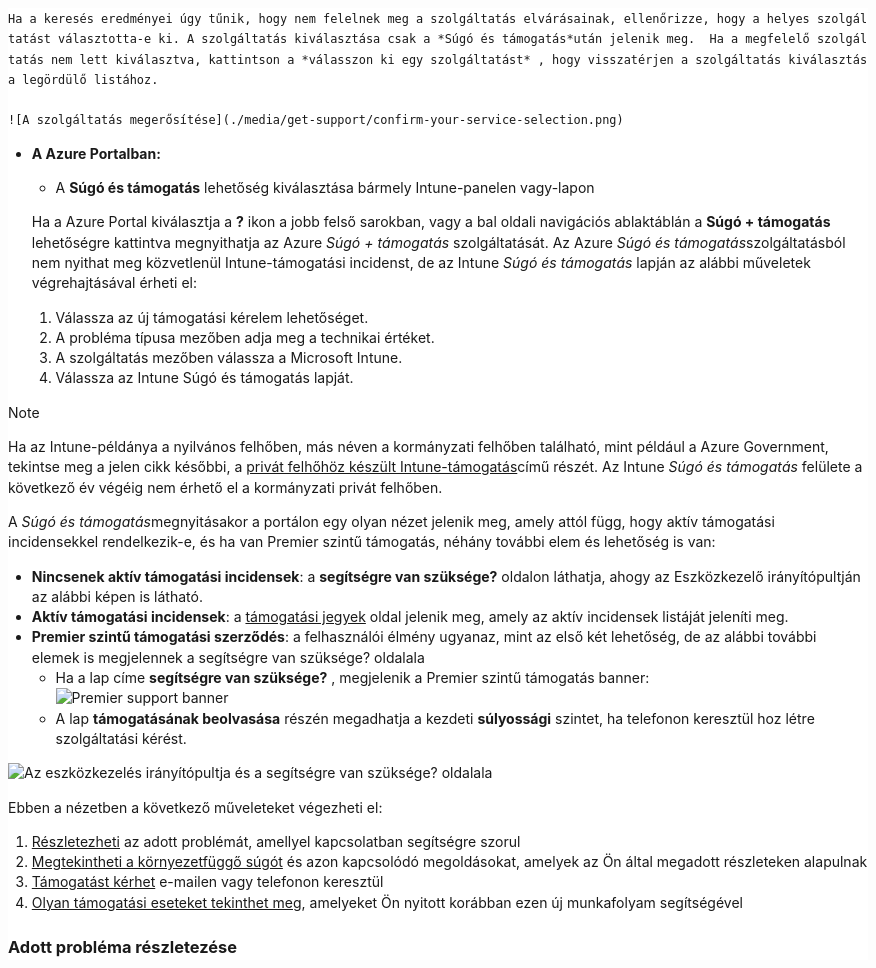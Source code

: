    Ha a keresés eredményei úgy tűnik, hogy nem felelnek meg a szolgáltatás elvárásainak, ellenőrizze, hogy a helyes szolgáltatást választotta-e ki. A szolgáltatás kiválasztása csak a *Súgó és támogatás*után jelenik meg.  Ha a megfelelő szolgáltatás nem lett kiválasztva, kattintson a *válasszon ki egy szolgáltatást* , hogy visszatérjen a szolgáltatás kiválasztása legördülő listához.   

    ![A szolgáltatás megerősítése](./media/get-support/confirm-your-service-selection.png) 


- **A Azure Portalban:**
  - A **Súgó és támogatás** lehetőség kiválasztása bármely Intune-panelen vagy-lapon

  Ha a Azure Portal kiválasztja a **?** ikon a jobb felső sarokban, vagy a bal oldali navigációs ablaktáblán a **Súgó + támogatás** lehetőségre kattintva megnyithatja az Azure *Súgó + támogatás* szolgáltatását. Az Azure *Súgó és támogatás*szolgáltatásból nem nyithat meg közvetlenül Intune-támogatási incidenst, de az Intune *Súgó és támogatás* lapján az alábbi műveletek végrehajtásával érheti el: 
  1. Válassza az új támogatási kérelem lehetőséget.
  2. A probléma típusa mezőben adja meg a technikai értéket.
  3. A szolgáltatás mezőben válassza a Microsoft Intune.
  4. Válassza az Intune Súgó és támogatás lapját.

> [!NOTE]  
> Ha az Intune-példánya a nyilvános felhőben, más néven a kormányzati felhőben található, mint például a Azure Government, tekintse meg a jelen cikk későbbi, a [privát felhőhöz készült Intune-támogatás](#intune-support-for-private-cloud-for-government)című részét. Az Intune *Súgó és támogatás* felülete a következő év végéig nem érhető el a kormányzati privát felhőben. 


A *Súgó és támogatás*megnyitásakor a portálon egy olyan nézet jelenik meg, amely attól függ, hogy aktív támogatási incidensekkel rendelkezik-e, és ha van Premier szintű támogatás, néhány további elem és lehetőség is van:
- **Nincsenek aktív támogatási incidensek**: a **segítségre van szüksége?** oldalon láthatja, ahogy az Eszközkezelő irányítópultján az alábbi képen is látható.  
- **Aktív támogatási incidensek**: a [támogatási jegyek](#view-support-cases) oldal jelenik meg, amely az aktív incidensek listáját jeleníti meg.  
- **Premier szintű támogatási szerződés**: a felhasználói élmény ugyanaz, mint az első két lehetőség, de az alábbi további elemek is megjelennek a segítségre van szüksége? oldalala 
  - Ha a lap címe **segítségre van szüksége?** , megjelenik a Premier szintű támogatás banner:  
    ![Premier support banner](./media/get-support/premier-banner.png)
  - A lap **támogatásának beolvasása** részén megadhatja a kezdeti **súlyossági** szintet, ha telefonon keresztül hoz létre szolgáltatási kérést.


![Az eszközkezelés irányítópultja és a segítségre van szüksége? oldalala](./media/get-support/help-support-dashboard.png)

Ebben a nézetben a következő műveleteket végezheti el:

1. [Részletezheti](#specify-details-about-an-issue) az adott problémát, amellyel kapcsolatban segítségre szorul  
2. [Megtekintheti a környezetfüggő súgót](#view-context-sensitive-help) és azon kapcsolódó megoldásokat, amelyek az Ön által megadott részleteken alapulnak  
3. [Támogatást kérhet](#get-support) e-mailen vagy telefonon keresztül  
4. [Olyan támogatási eseteket tekinthet meg](#view-support-cases), amelyeket Ön nyitott korábban ezen új munkafolyam segítségével  

### <a name="specify-details-about-an-issue"></a>Adott probléma részletezése 
